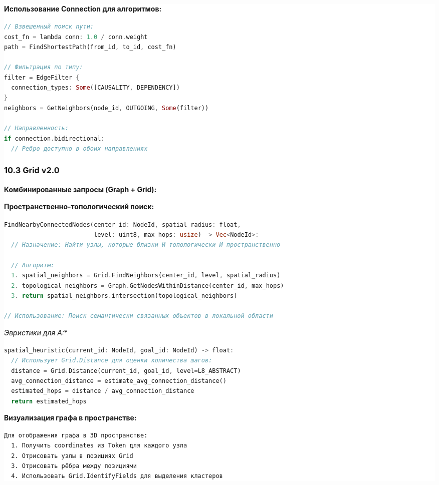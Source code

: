 **Использование Connection для алгоритмов:**

```rust
// Взвешенный поиск пути:
cost_fn = lambda conn: 1.0 / conn.weight
path = FindShortestPath(from_id, to_id, cost_fn)

// Фильтрация по типу:
filter = EdgeFilter {
  connection_types: Some([CAUSALITY, DEPENDENCY])
}
neighbors = GetNeighbors(node_id, OUTGOING, Some(filter))

// Направленность:
if connection.bidirectional:
  // Ребро доступно в обоих направлениях
```

### 10.3 Grid v2.0

**Комбинированные запросы (Graph + Grid):**

**Пространственно-топологический поиск:**

```rust
FindNearbyConnectedNodes(center_id: NodeId, spatial_radius: float, 
                         level: uint8, max_hops: usize) -> Vec<NodeId>:
  // Назначение: Найти узлы, которые близки И топологически И пространственно
  
  // Алгоритм:
  1. spatial_neighbors = Grid.FindNeighbors(center_id, level, spatial_radius)
  2. topological_neighbors = Graph.GetNodesWithinDistance(center_id, max_hops)
  3. return spatial_neighbors.intersection(topological_neighbors)

// Использование: Поиск семантически связанных объектов в локальной области
```

**Эвристики для A*:**

```rust
spatial_heuristic(current_id: NodeId, goal_id: NodeId) -> float:
  // Использует Grid.Distance для оценки количества шагов:
  distance = Grid.Distance(current_id, goal_id, level=L8_ABSTRACT)
  avg_connection_distance = estimate_avg_connection_distance()
  estimated_hops = distance / avg_connection_distance
  return estimated_hops
```

**Визуализация графа в пространстве:**

```
Для отображения графа в 3D пространстве:
  1. Получить coordinates из Token для каждого узла
  2. Отрисовать узлы в позициях Grid
  3. Отрисовать рёбра между позициями
  4. Использовать Grid.IdentifyFields для выделения кластеров
```
